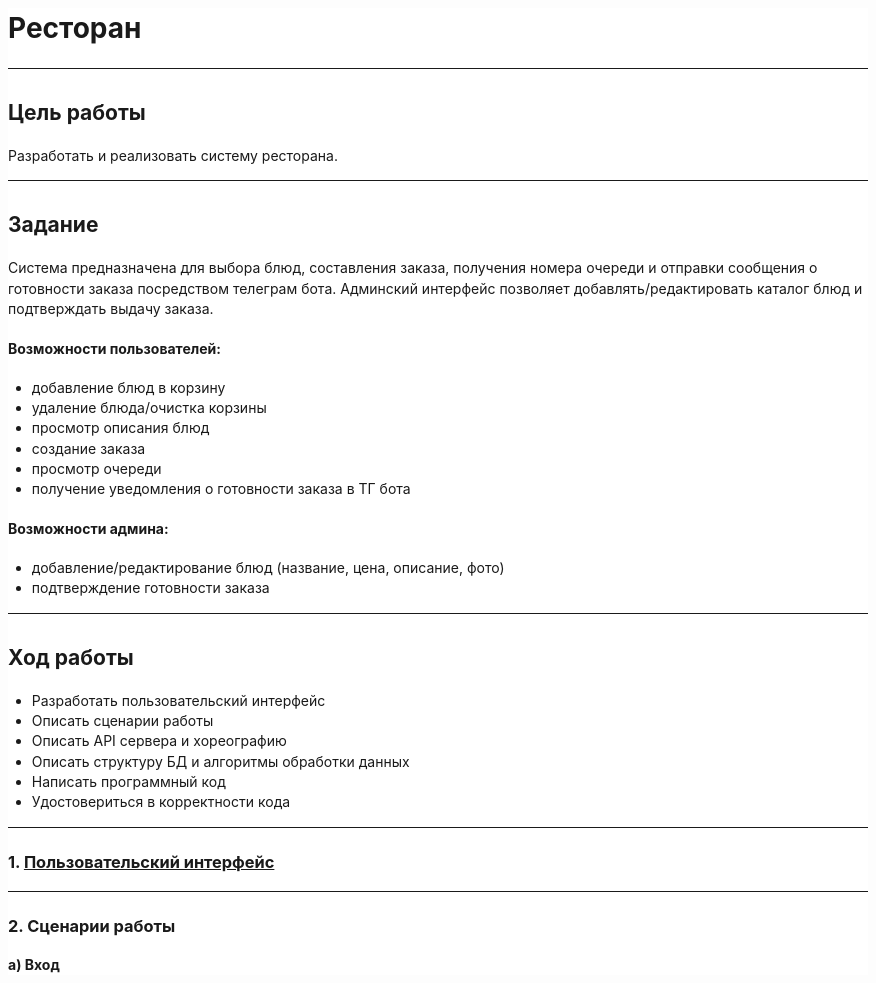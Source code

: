 # Ресторан
***
## Цель работы
Разработать и реализовать систему ресторана.
***
## Задание
Система предназначена для выбора блюд, составления заказа, получения номера очереди и отправки сообщения о готовности заказа посредством телеграм бота. Админский интерфейс позволяет добавлять/редактировать каталог блюд и подтверждать выдачу заказа.  
  
#### Возможности пользователей:  
  
- добавление блюд в корзину
- удаление блюда/очистка корзины
- просмотр описания блюд
- создание заказа
- просмотр очереди
- получение уведомления о готовности заказа в ТГ бота  

#### Возможности админа:
- добавление/редактирование блюд (название, цена, описание, фото)
- подтверждение готовности заказа
***
## Ход работы
- Разработать пользовательский интерфейс
- Описать сценарии работы
- Описать API сервера и хореографию
- Описать структуру БД и алгоритмы обработки данных
- Написать программный код
- Удостовериться в корректности кода
***
### 1. [Пользовательский интерфейс](https://www.figma.com/file/4pfM730zqA0hlpp5oTBuxK/%D0%9A%D1%83%D1%80%D1%81%D0%B0%D1%87?node-id=5%3A291&t=IiPEcpmihOjE7u12-0)
***
### 2. Cценарии работы 
**а) Вход**
